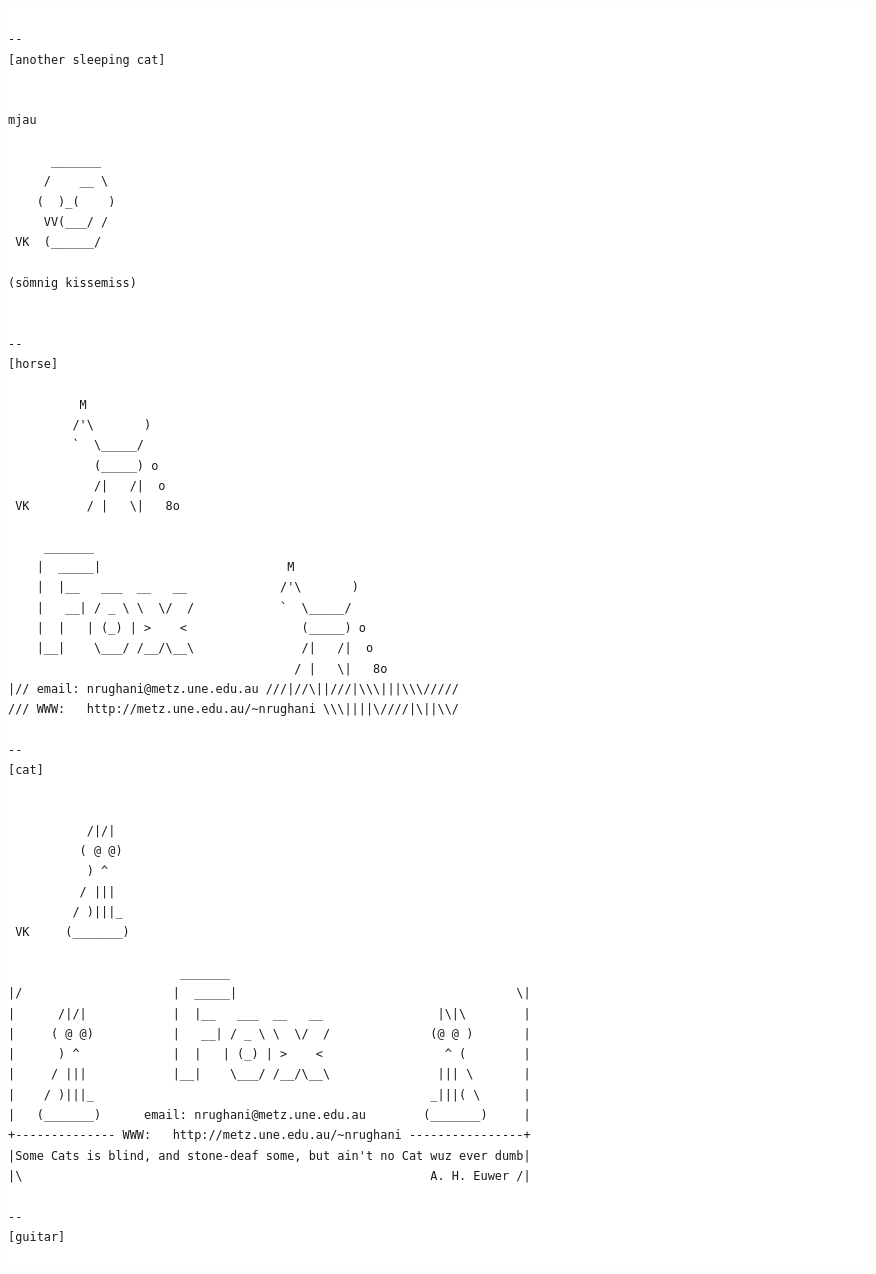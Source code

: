 ```text

--
[another sleeping cat]


mjau

      _______
     /    __ \
    (  )_(    )
     VV(___/ /
 VK  (______/

(sömnig kissemiss)


--
[horse]

          M
         /'\       )
         `  \_____/
            (_____) o
            /|   /|  o
 VK        / |   \|   8o

     _______
    |  _____|                          M
    |  |__   ___  __   __             /'\       )
    |   __| / _ \ \  \/  /            `  \_____/
    |  |   | (_) | >    <                (_____) o
    |__|    \___/ /__/\__\               /|   /|  o
                                        / |   \|   8o
|// email: nrughani@metz.une.edu.au ///|//\||///|\\\|||\\\/////
/// WWW:   http://metz.une.edu.au/~nrughani \\\||||\////|\||\\/

--
[cat]


           /|/|
          ( @ @)
           ) ^
          / |||
         / )|||_
 VK     (_______)

                        _______
|/                     |  _____|                                       \|
|      /|/|            |  |__   ___  __   __                |\|\        |
|     ( @ @)           |   __| / _ \ \  \/  /              (@ @ )       |
|      ) ^             |  |   | (_) | >    <                 ^ (        |
|     / |||            |__|    \___/ /__/\__\               ||| \       |
|    / )|||_                                               _|||( \      |
|   (_______)      email: nrughani@metz.une.edu.au        (_______)     |
+-------------- WWW:   http://metz.une.edu.au/~nrughani ----------------+
|Some Cats is blind, and stone-deaf some, but ain't no Cat wuz ever dumb|
|\                                                         A. H. Euwer /|

--
[guitar]


```